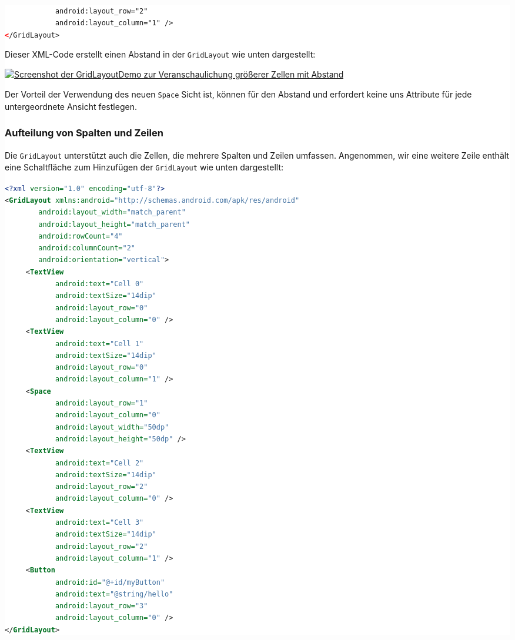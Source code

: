 ```xml
            android:layout_row="2"        
            android:layout_column="1" />
</GridLayout>
```

Dieser XML-Code erstellt einen Abstand in der `GridLayout` wie unten dargestellt:

 [![Screenshot der GridLayoutDemo zur Veranschaulichung größerer Zellen mit Abstand](grid-layout-images/03-gridlayout.png)](grid-layout-images/03-gridlayout.png#lightbox)

Der Vorteil der Verwendung des neuen `Space` Sicht ist, können für den Abstand und erfordert keine uns Attribute für jede untergeordnete Ansicht festlegen.



### <a name="spanning-columns-and-rows"></a>Aufteilung von Spalten und Zeilen

Die `GridLayout` unterstützt auch die Zellen, die mehrere Spalten und Zeilen umfassen. Angenommen, wir eine weitere Zeile enthält eine Schaltfläche zum Hinzufügen der `GridLayout` wie unten dargestellt:

```xml
<?xml version="1.0" encoding="utf-8"?>
<GridLayout xmlns:android="http://schemas.android.com/apk/res/android"
        android:layout_width="match_parent"
        android:layout_height="match_parent"    
        android:rowCount="4"
        android:columnCount="2"
        android:orientation="vertical">
     <TextView
            android:text="Cell 0"
            android:textSize="14dip"
            android:layout_row="0"
            android:layout_column="0" />
     <TextView
            android:text="Cell 1"
            android:textSize="14dip"
            android:layout_row="0"        
            android:layout_column="1" />
     <Space
            android:layout_row="1"
            android:layout_column="0"
            android:layout_width="50dp"        
            android:layout_height="50dp" />   
     <TextView
            android:text="Cell 2"
            android:textSize="14dip"
            android:layout_row="2"        
            android:layout_column="0" />
     <TextView
            android:text="Cell 3"
            android:textSize="14dip"        
            android:layout_row="2"        
            android:layout_column="1" />
     <Button
            android:id="@+id/myButton"
            android:text="@string/hello"        
            android:layout_row="3"
            android:layout_column="0" />
</GridLayout>
```
